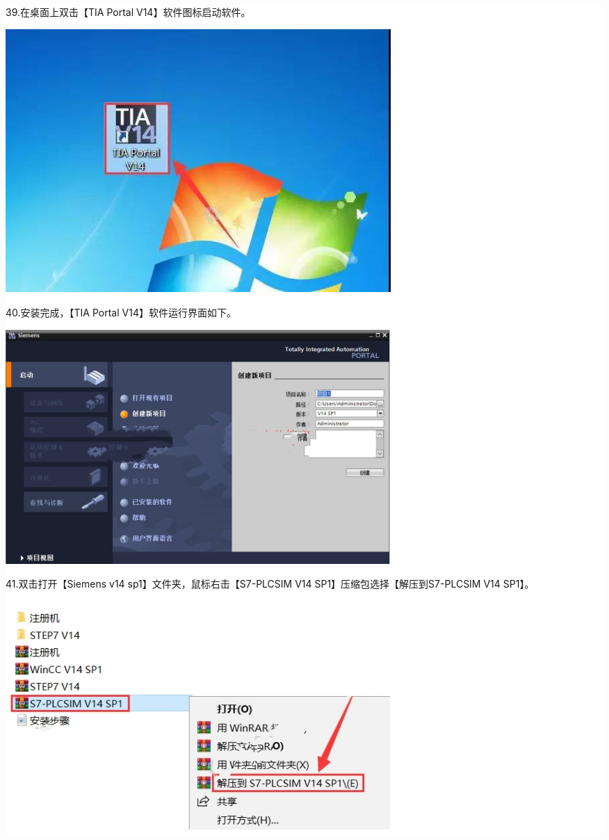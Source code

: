39.在桌面上双击【TIA Portal V14】软件图标启动软件。

![img](Imag/format,png-164766044278637.png)

40.安装完成，【TIA Portal V14】软件运行界面如下。

![img](Imag/format,png-164766044278638.png)

41.双击打开【Siemens v14 sp1】文件夹，鼠标右击【S7-PLCSIM V14 SP1】压缩包选择【解压到S7-PLCSIM V14 SP1】。

![img](Imag/format,png-164766044278639.png)
